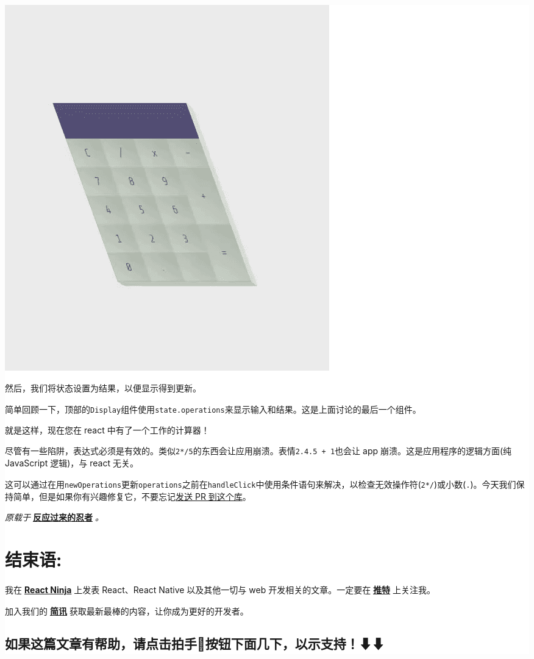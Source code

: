![](img/de381181ad4b238c3f27c5bd58de9150.png)

然后，我们将状态设置为结果，以便显示得到更新。

简单回顾一下，顶部的`Display`组件使用`state.operations`来显示输入和结果。这是上面讨论的最后一个组件。

就是这样，现在您在 react 中有了一个工作的计算器！

尽管有一些陷阱，表达式必须是有效的。类似`2*/5`的东西会让应用崩溃。表情`2.4.5 + 1`也会让 app 崩溃。这是应用程序的逻辑方面(纯 JavaScript 逻辑)，与 react 无关。

这可以通过在用`newOperations`更新`operations`之前在`handleClick`中使用条件语句来解决，以检查无效操作符(`2*/`)或小数(`.`)。今天我们保持简单，但是如果你有兴趣修复它，不要忘记[发送 PR 到这个库](https://github.com/therj/react-calculator)。

*原载于* [**反应过来的忍者**](https://reactninja.io/2018/06/26/create-simple-calculator-app-react/) *。*

# 结束语:

我在 [**React Ninja**](http://reactninja.io/) 上发表 React、React Native 以及其他一切与 web 开发相关的文章。一定要在 [**推特**](https://twitter.com/reactninjaio) 上关注我。

加入我们的 [**简讯**](https://reactninja.io/subscribe-our-newsletter/) 获取最新最棒的内容，让你成为更好的开发者。

## 如果这篇文章有帮助，请点击拍手👏按钮下面几下，以示支持！⬇⬇
